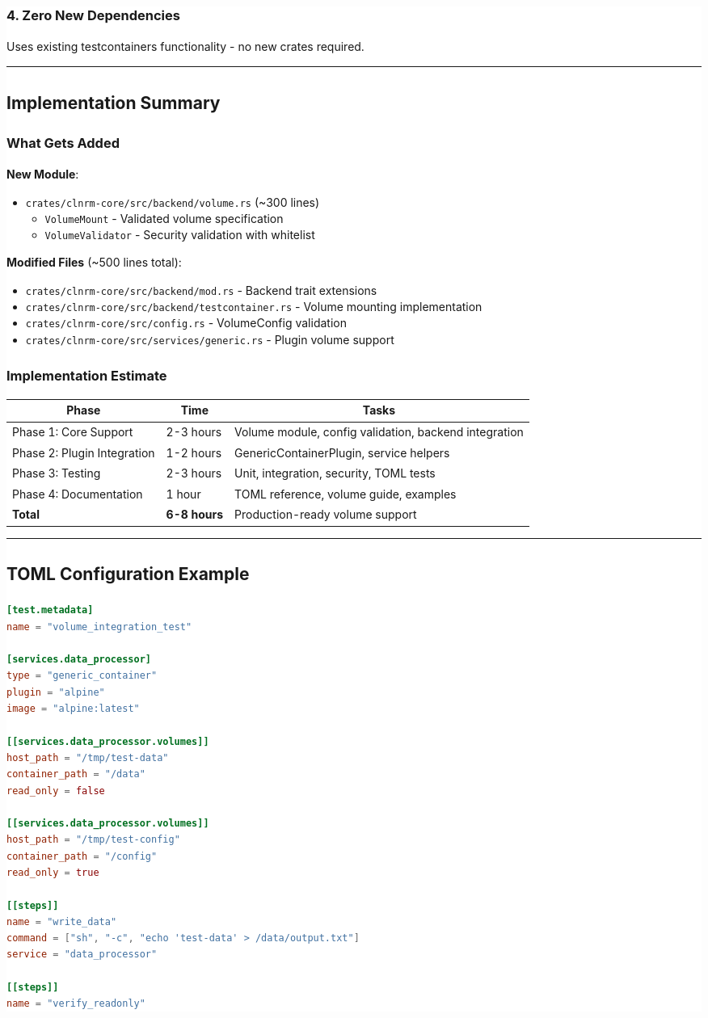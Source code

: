 ### 4. Zero New Dependencies
Uses existing testcontainers functionality - no new crates required.

---

## Implementation Summary

### What Gets Added

**New Module**:
- `crates/clnrm-core/src/backend/volume.rs` (~300 lines)
  - `VolumeMount` - Validated volume specification
  - `VolumeValidator` - Security validation with whitelist

**Modified Files** (~500 lines total):
- `crates/clnrm-core/src/backend/mod.rs` - Backend trait extensions
- `crates/clnrm-core/src/backend/testcontainer.rs` - Volume mounting implementation
- `crates/clnrm-core/src/config.rs` - VolumeConfig validation
- `crates/clnrm-core/src/services/generic.rs` - Plugin volume support

### Implementation Estimate

| Phase | Time | Tasks |
|-------|------|-------|
| Phase 1: Core Support | 2-3 hours | Volume module, config validation, backend integration |
| Phase 2: Plugin Integration | 1-2 hours | GenericContainerPlugin, service helpers |
| Phase 3: Testing | 2-3 hours | Unit, integration, security, TOML tests |
| Phase 4: Documentation | 1 hour | TOML reference, volume guide, examples |
| **Total** | **6-8 hours** | Production-ready volume support |

---

## TOML Configuration Example

```toml
[test.metadata]
name = "volume_integration_test"

[services.data_processor]
type = "generic_container"
plugin = "alpine"
image = "alpine:latest"

[[services.data_processor.volumes]]
host_path = "/tmp/test-data"
container_path = "/data"
read_only = false

[[services.data_processor.volumes]]
host_path = "/tmp/test-config"
container_path = "/config"
read_only = true

[[steps]]
name = "write_data"
command = ["sh", "-c", "echo 'test-data' > /data/output.txt"]
service = "data_processor"

[[steps]]
name = "verify_readonly"
```